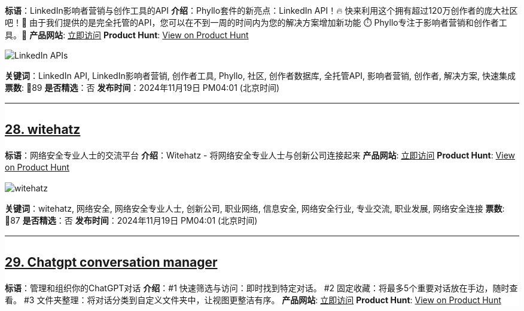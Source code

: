 **标语**：LinkedIn影响者营销与创作工具的API
**介绍**：Phyllo套件的新亮点：LinkedIn API！🔥 快来利用这个拥有超过120万创作者的庞大社区吧！🤝 由于我们提供的是完全托管的API，您可以在不到一周的时间内为您的解决方案增加新功能 ⏱️ Phyllo专注于影响者营销和创作者工具。🔩
**产品网站**: [立即访问](https://www.producthunt.com/r/BB52H3LJSHMAP4?utm_campaign=producthunt-api&utm_medium=api-v2&utm_source=Application%3A+decohack+%28ID%3A+131684%29)
**Product Hunt**: [View on Product Hunt](https://www.producthunt.com/posts/linkedin-apis?utm_campaign=producthunt-api&utm_medium=api-v2&utm_source=Application%3A+decohack+%28ID%3A+131684%29)

![LinkedIn APIs](https://ph-files.imgix.net/ff347f6b-0d03-452b-94c5-51c275a80936.png?auto=format&fit=crop&frame=1&h=512&w=1024)

**关键词**：LinkedIn API, LinkedIn影响者营销, 创作者工具, Phyllo, 社区, 创作者数据库, 全托管API, 影响者营销, 创作者, 解决方案, 快速集成
**票数**: 🔺89
**是否精选**：否
**发布时间**：2024年11月19日 PM04:01 (北京时间)

---

## [28. witehatz](https://www.producthunt.com/posts/witehatz?utm_campaign=producthunt-api&utm_medium=api-v2&utm_source=Application%3A+decohack+%28ID%3A+131684%29)

**标语**：网络安全专业人士的交流平台
**介绍**：Witehatz - 将网络安全专业人士与创新公司连接起来
**产品网站**: [立即访问](https://www.producthunt.com/r/BOJIBVFHPMQDXG?utm_campaign=producthunt-api&utm_medium=api-v2&utm_source=Application%3A+decohack+%28ID%3A+131684%29)
**Product Hunt**: [View on Product Hunt](https://www.producthunt.com/posts/witehatz?utm_campaign=producthunt-api&utm_medium=api-v2&utm_source=Application%3A+decohack+%28ID%3A+131684%29)

![witehatz](https://ph-files.imgix.net/a56fb8b4-e493-4397-90c2-1e075e60357a.png?auto=format&fit=crop&frame=1&h=512&w=1024)

**关键词**：witehatz, 网络安全, 网络安全专业人士, 创新公司, 职业网络, 信息安全, 网络安全行业, 专业交流, 职业发展, 网络安全连接
**票数**: 🔺87
**是否精选**：否
**发布时间**：2024年11月19日 PM04:01 (北京时间)

---

## [29. Chatgpt conversation manager](https://www.producthunt.com/posts/chatgpt-conversation-manager?utm_campaign=producthunt-api&utm_medium=api-v2&utm_source=Application%3A+decohack+%28ID%3A+131684%29)

**标语**：管理和组织你的ChatGPT对话
**介绍**：#1 快速筛选与访问：即时找到特定对话。
#2 固定收藏：将最多5个重要对话放在手边，随时查看。
#3 文件夹整理：将对话分类到自定义文件夹中，让视图更整洁有序。
**产品网站**: [立即访问](https://www.producthunt.com/r/TO3W3I2FV6WU64?utm_campaign=producthunt-api&utm_medium=api-v2&utm_source=Application%3A+decohack+%28ID%3A+131684%29)
**Product Hunt**: [View on Product Hunt](https://www.producthunt.com/posts/chatgpt-conversation-manager?utm_campaign=producthunt-api&utm_medium=api-v2&utm_source=Application%3A+decohack+%28ID%3A+131684%29)
